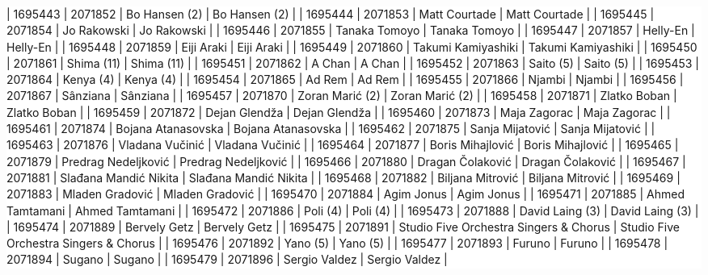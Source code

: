 | 1695443 | 2071852 | Bo Hansen (2) | Bo Hansen (2) |
| 1695444 | 2071853 | Matt Courtade | Matt Courtade |
| 1695445 | 2071854 | Jo Rakowski | Jo Rakowski |
| 1695446 | 2071855 | Tanaka Tomoyo | Tanaka Tomoyo |
| 1695447 | 2071857 | Helly-En | Helly-En |
| 1695448 | 2071859 | Eiji Araki | Eiji Araki |
| 1695449 | 2071860 | Takumi Kamiyashiki | Takumi Kamiyashiki |
| 1695450 | 2071861 | Shima (11) | Shima (11) |
| 1695451 | 2071862 | A Chan | A Chan |
| 1695452 | 2071863 | Saito (5) | Saito (5) |
| 1695453 | 2071864 | Kenya (4) | Kenya (4) |
| 1695454 | 2071865 | Ad Rem | Ad Rem |
| 1695455 | 2071866 | Njambi | Njambi |
| 1695456 | 2071867 | Sânziana | Sânziana |
| 1695457 | 2071870 | Zoran Marić (2) | Zoran Marić (2) |
| 1695458 | 2071871 | Zlatko Boban | Zlatko Boban |
| 1695459 | 2071872 | Dejan Glendža | Dejan Glendža |
| 1695460 | 2071873 | Maja Zagorac | Maja Zagorac |
| 1695461 | 2071874 | Bojana Atanasovska | Bojana Atanasovska |
| 1695462 | 2071875 | Sanja Mijatović | Sanja Mijatović |
| 1695463 | 2071876 | Vladana Vučinić | Vladana Vučinić |
| 1695464 | 2071877 | Boris Mihajlović | Boris Mihajlović |
| 1695465 | 2071879 | Predrag Nedeljković | Predrag Nedeljković |
| 1695466 | 2071880 | Dragan Čolaković | Dragan Čolaković |
| 1695467 | 2071881 | Slađana Mandić Nikita | Slađana Mandić Nikita |
| 1695468 | 2071882 | Biljana Mitrović | Biljana Mitrović |
| 1695469 | 2071883 | Mladen Gradović | Mladen Gradović |
| 1695470 | 2071884 | Agim Jonus | Agim Jonus |
| 1695471 | 2071885 | Ahmed Tamtamani | Ahmed Tamtamani |
| 1695472 | 2071886 | Poli (4) | Poli (4) |
| 1695473 | 2071888 | David Laing (3) | David Laing (3) |
| 1695474 | 2071889 | Bervely Getz | Bervely Getz |
| 1695475 | 2071891 | Studio Five Orchestra Singers & Chorus | Studio Five Orchestra Singers & Chorus |
| 1695476 | 2071892 | Yano (5) | Yano (5) |
| 1695477 | 2071893 | Furuno | Furuno |
| 1695478 | 2071894 | Sugano | Sugano |
| 1695479 | 2071896 | Sergio Valdez | Sergio Valdez |